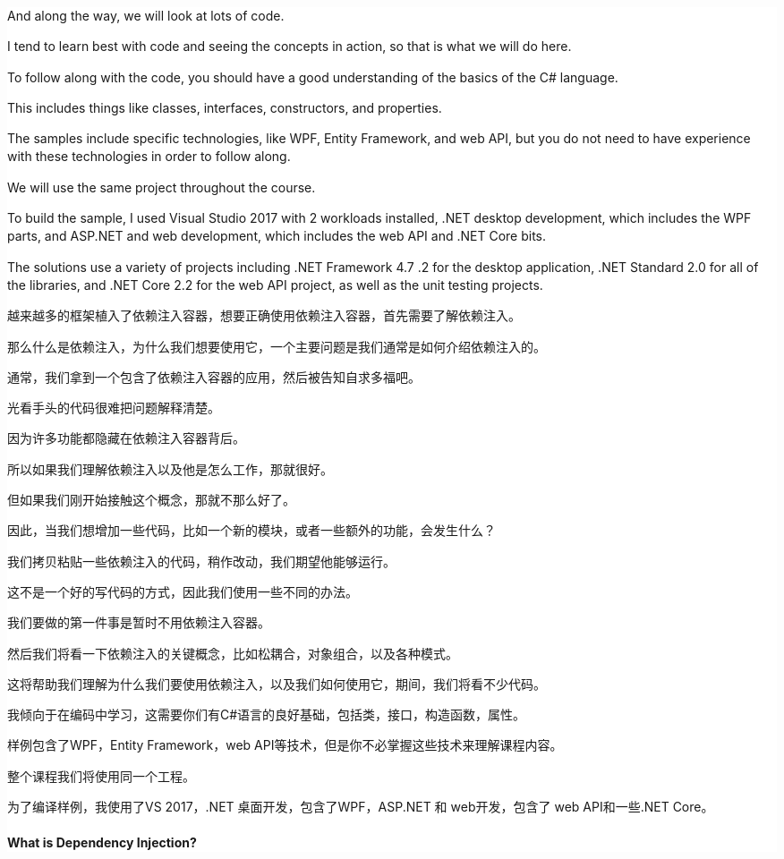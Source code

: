 
And along the way, we will look at lots of code.


I tend to learn best with code and seeing the concepts in action, so that is what we will do here.


To follow along with the code, you should have a good understanding of the basics of the C# language.


This includes things like classes, interfaces, constructors, and properties.


The samples include specific technologies, like WPF, Entity Framework, and web API, but you do not need to have experience with these technologies in order to follow along.


We will use the same project throughout the course.


To build the sample, I used Visual Studio 2017 with 2 workloads installed, .NET desktop development, which includes the WPF parts, and ASP.NET and web development, which includes the web API and .NET Core bits.


The solutions use a variety of projects including .NET Framework 4.7 .2 for the desktop application, .NET Standard 2.0 for all of the libraries, and .NET Core 2.2 for the web API project, as well as the unit testing projects.

越来越多的框架植入了依赖注入容器，想要正确使用依赖注入容器，首先需要了解依赖注入。

那么什么是依赖注入，为什么我们想要使用它，一个主要问题是我们通常是如何介绍依赖注入的。

通常，我们拿到一个包含了依赖注入容器的应用，然后被告知自求多福吧。

光看手头的代码很难把问题解释清楚。

因为许多功能都隐藏在依赖注入容器背后。

所以如果我们理解依赖注入以及他是怎么工作，那就很好。

但如果我们刚开始接触这个概念，那就不那么好了。

因此，当我们想增加一些代码，比如一个新的模块，或者一些额外的功能，会发生什么？

我们拷贝粘贴一些依赖注入的代码，稍作改动，我们期望他能够运行。

这不是一个好的写代码的方式，因此我们使用一些不同的办法。

我们要做的第一件事是暂时不用依赖注入容器。

然后我们将看一下依赖注入的关键概念，比如松耦合，对象组合，以及各种模式。

这将帮助我们理解为什么我们要使用依赖注入，以及我们如何使用它，期间，我们将看不少代码。

我倾向于在编码中学习，这需要你们有C#语言的良好基础，包括类，接口，构造函数，属性。

样例包含了WPF，Entity Framework，web API等技术，但是你不必掌握这些技术来理解课程内容。

整个课程我们将使用同一个工程。

为了编译样例，我使用了VS 2017，.NET 桌面开发，包含了WPF，ASP.NET 和 web开发，包含了 web API和一些.NET Core。

#### What is Dependency Injection?
